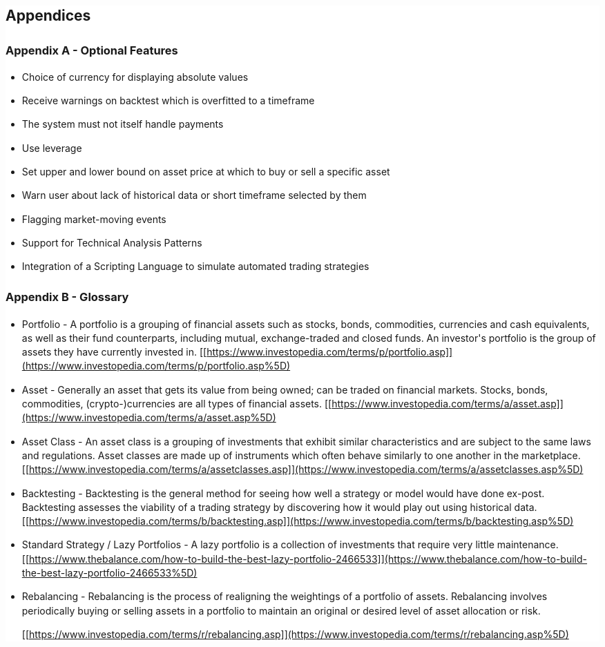 ## Appendices

### Appendix A - Optional Features

- Choice of currency for displaying absolute values

- Receive warnings on backtest which is overfitted to a timeframe

- The system must not itself handle payments

- Use leverage

- Set upper and lower bound on asset price at which to buy or sell a specific asset

- Warn user about lack of historical data or short timeframe selected by them

- Flagging market-moving events

- Support for Technical Analysis Patterns

- Integration of a Scripting Language to simulate automated trading strategies

### Appendix B - Glossary

- Portfolio - A portfolio is a grouping of financial assets such as stocks, bonds,
  commodities, currencies and cash equivalents, as well as their fund counterparts, including mutual, exchange-traded and closed funds. An investor's portfolio is the group of assets they have currently invested in. [[https://www.investopedia.com/terms/p/portfolio.asp]](https://www.investopedia.com/terms/p/portfolio.asp%5D)

- Asset - Generally an asset that gets its value from being owned; can be traded
  on financial markets. Stocks, bonds, commodities, (crypto-)currencies are all types of financial assets. [[https://www.investopedia.com/terms/a/asset.asp]](https://www.investopedia.com/terms/a/asset.asp%5D)

- Asset Class - An asset class is a grouping of investments that exhibit similar
  characteristics and are subject to the same laws and regulations. Asset
  classes are made up of instruments which often behave similarly to one
  another in the marketplace. [[https://www.investopedia.com/terms/a/assetclasses.asp]](https://www.investopedia.com/terms/a/assetclasses.asp%5D)

- Backtesting - Backtesting is the general method for seeing how well a strategy or
  model would have done ex-post. Backtesting assesses the viability of a trading strategy by discovering how it would play out using historical data.
  [[https://www.investopedia.com/terms/b/backtesting.asp]](https://www.investopedia.com/terms/b/backtesting.asp%5D)

- Standard Strategy / Lazy Portfolios - A lazy portfolio is a collection of investments that require very little maintenance.
  [[https://www.thebalance.com/how-to-build-the-best-lazy-portfolio-2466533]](https://www.thebalance.com/how-to-build-the-best-lazy-portfolio-2466533%5D)

- Rebalancing - Rebalancing is the process of realigning the weightings of a portfolio of assets. Rebalancing involves periodically buying or selling assets in a portfolio to maintain an original or desired level of asset allocation or risk.
  
  [[https://www.investopedia.com/terms/r/rebalancing.asp]](https://www.investopedia.com/terms/r/rebalancing.asp%5D)
